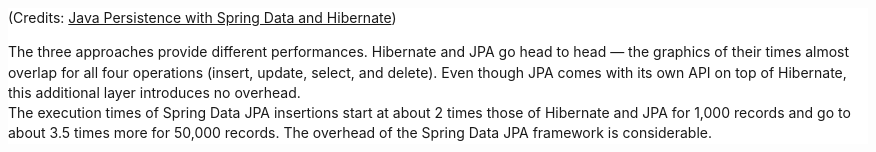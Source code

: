 (Credits: [Java Persistence with Spring Data and Hibernate](https://www.manning.com/books/java-persistence-with-spring-data-and-hibernate))

The three approaches provide different performances. Hibernate and JPA go head to
head — the graphics of their times almost overlap for all four operations (insert,
update, select, and delete). Even though JPA comes with its own API on top of Hibernate,
this additional layer introduces no overhead.\
The execution times of Spring Data JPA insertions start at about 2 times those of
Hibernate and JPA for 1,000 records and go to about 3.5 times more for 50,000
records. The overhead of the Spring Data JPA framework is considerable.